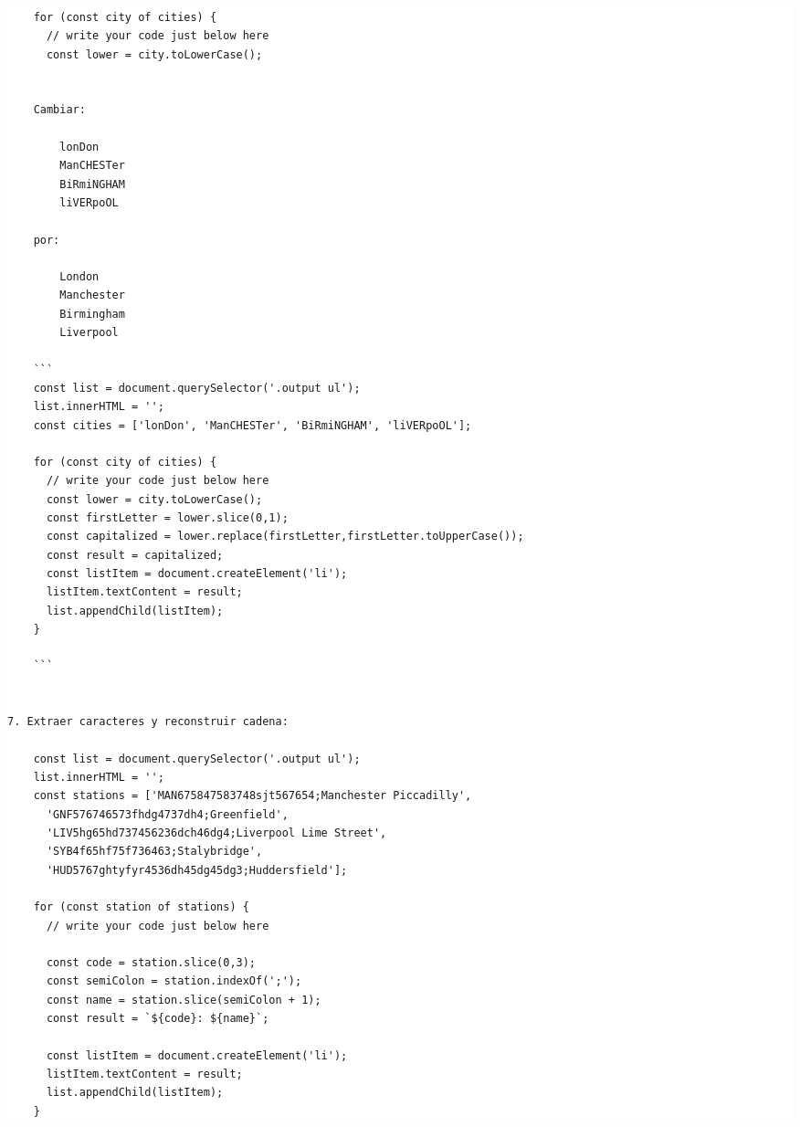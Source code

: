 		for (const city of cities) {
		  // write your code just below here
		  const lower = city.toLowerCase();


		Cambiar:			

			lonDon
			ManCHESTer
			BiRmiNGHAM
			liVERpoOL
		
		por: 				

			London
			Manchester
			Birmingham
			Liverpool

		```
		const list = document.querySelector('.output ul');
		list.innerHTML = '';
		const cities = ['lonDon', 'ManCHESTer', 'BiRmiNGHAM', 'liVERpoOL'];

		for (const city of cities) {
		  // write your code just below here
		  const lower = city.toLowerCase();
		  const firstLetter = lower.slice(0,1);
		  const capitalized = lower.replace(firstLetter,firstLetter.toUpperCase());
		  const result = capitalized;
		  const listItem = document.createElement('li');
		  listItem.textContent = result;
		  list.appendChild(listItem);
		}

		```
	

	7. Extraer caracteres y reconstruir cadena: 
	
		const list = document.querySelector('.output ul');
		list.innerHTML = '';
		const stations = ['MAN675847583748sjt567654;Manchester Piccadilly',
		  'GNF576746573fhdg4737dh4;Greenfield',
		  'LIV5hg65hd737456236dch46dg4;Liverpool Lime Street',
		  'SYB4f65hf75f736463;Stalybridge',
		  'HUD5767ghtyfyr4536dh45dg45dg3;Huddersfield'];

		for (const station of stations) {
		  // write your code just below here

		  const code = station.slice(0,3);
		  const semiColon = station.indexOf(';');
		  const name = station.slice(semiColon + 1);
		  const result = `${code}: ${name}`;

		  const listItem = document.createElement('li');
		  listItem.textContent = result;
		  list.appendChild(listItem);
		}
